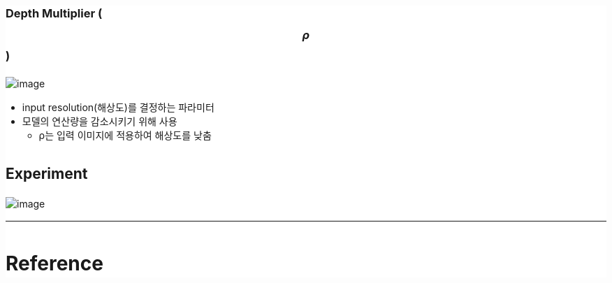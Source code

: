 ### Depth Multiplier ($$\rho$$)
![image](https://user-images.githubusercontent.com/39285147/219312804-21c99315-0ba8-4d50-b57b-58f80309176a.png)

- input resolution(해상도)를 결정하는 파라미터
- 모델의 연산량을 감소시키기 위해 사용
    - ρ는 입력 이미지에 적용하여 해상도를 낮춤

## Experiment
![image](https://user-images.githubusercontent.com/39285147/219312886-42c7e11a-5a70-42c7-894f-51bf319ab29f.png)

****
# Reference